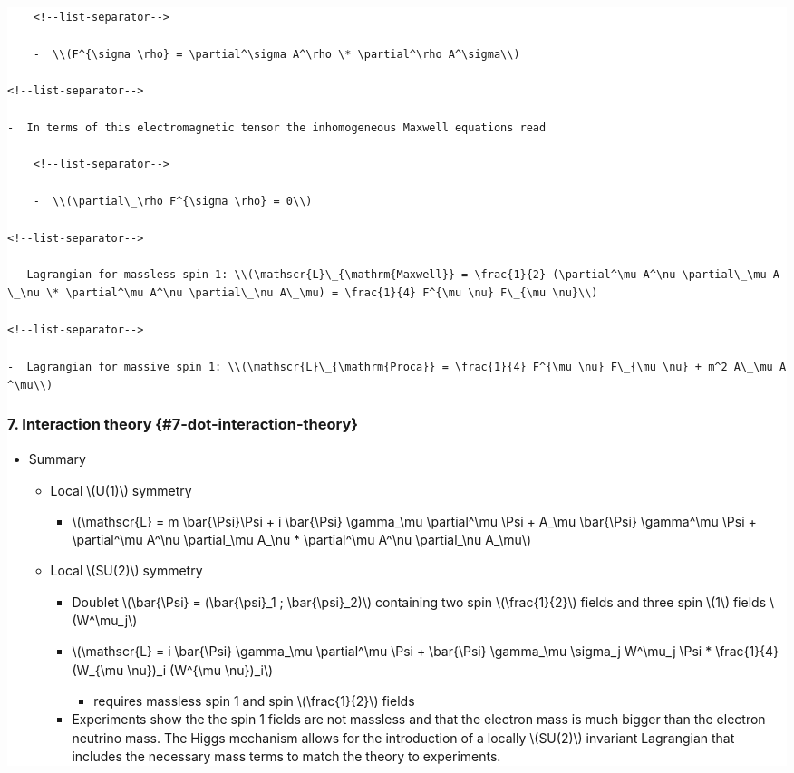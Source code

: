         <!--list-separator-->

        -  \\(F^{\sigma \rho} = \partial^\sigma A^\rho \* \partial^\rho A^\sigma\\)

    <!--list-separator-->

    -  In terms of this electromagnetic tensor the inhomogeneous Maxwell equations read

        <!--list-separator-->

        -  \\(\partial\_\rho F^{\sigma \rho} = 0\\)

    <!--list-separator-->

    -  Lagrangian for massless spin 1: \\(\mathscr{L}\_{\mathrm{Maxwell}} = \frac{1}{2} (\partial^\mu A^\nu \partial\_\mu A\_\nu \* \partial^\mu A^\nu \partial\_\nu A\_\mu) = \frac{1}{4} F^{\mu \nu} F\_{\mu \nu}\\)

    <!--list-separator-->

    -  Lagrangian for massive spin 1: \\(\mathscr{L}\_{\mathrm{Proca}} = \frac{1}{4} F^{\mu \nu} F\_{\mu \nu} + m^2 A\_\mu A^\mu\\)


### 7. Interaction theory {#7-dot-interaction-theory}



-  Summary

    <!--list-separator-->

    -  Local \\(U(1)\\) symmetry

        <!--list-separator-->

        -  \\(\mathscr{L} = m \bar{\Psi}\Psi + i \bar{\Psi} \gamma\_\mu \partial^\mu \Psi + A\_\mu \bar{\Psi} \gamma^\mu \Psi + \partial^\mu A^\nu \partial\_\mu A\_\nu \* \partial^\mu A^\nu \partial\_\nu A\_\mu\\)

    <!--list-separator-->

    -  Local \\(SU(2)\\) symmetry

        <!--list-separator-->

        -  Doublet \\(\bar{\Psi} = (\bar{\psi}\_1 \; \bar{\psi}\_2)\\) containing two spin \\(\frac{1}{2}\\) fields and three spin \\(1\\) fields \\(W^\mu\_j\\)

        <!--list-separator-->

        -  \\(\mathscr{L} = i \bar{\Psi} \gamma\_\mu \partial^\mu \Psi + \bar{\Psi} \gamma\_\mu \sigma\_j W^\mu\_j \Psi \* \frac{1}{4} (W\_{\mu \nu})\_i (W^{\mu \nu})\_i\\)

            <!--list-separator-->

            -  requires massless spin 1 and spin \\(\frac{1}{2}\\) fields

        <!--list-separator-->

        -  Experiments show the the spin 1 fields are not massless and that the electron mass is much bigger than the electron neutrino mass. The Higgs mechanism allows for the introduction of a locally \\(SU(2)\\) invariant Lagrangian that includes the necessary mass terms to match the theory to experiments.
